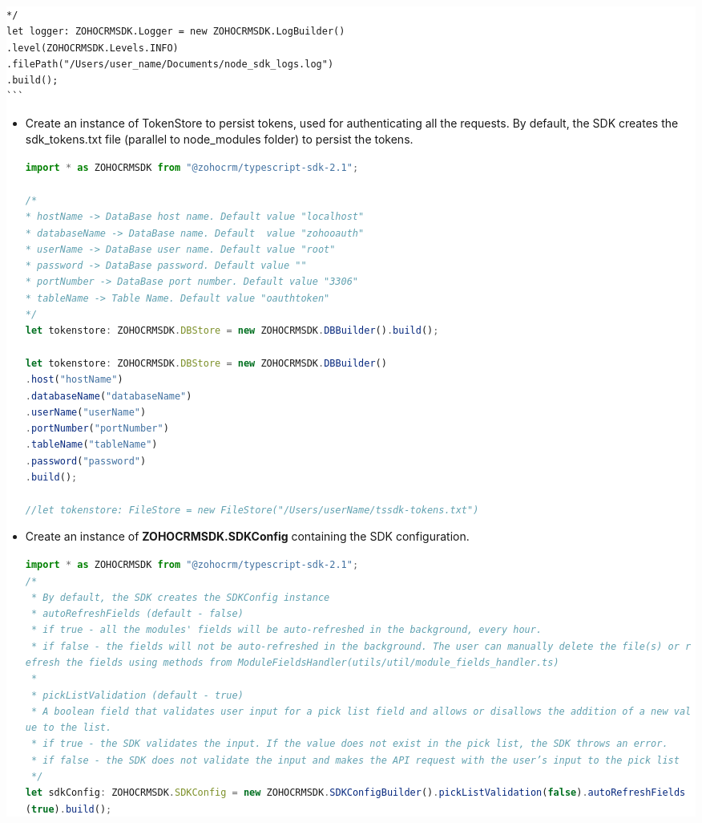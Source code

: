     */
    let logger: ZOHOCRMSDK.Logger = new ZOHOCRMSDK.LogBuilder()
    .level(ZOHOCRMSDK.Levels.INFO)
    .filePath("/Users/user_name/Documents/node_sdk_logs.log")
    .build();
    ```

- Create an instance of TokenStore to persist tokens, used for authenticating all the requests. By default, the SDK creates the sdk_tokens.txt file (parallel to node_modules folder) to persist the tokens.
    ```ts
    import * as ZOHOCRMSDK from "@zohocrm/typescript-sdk-2.1";
    
    /*
    * hostName -> DataBase host name. Default value "localhost"
    * databaseName -> DataBase name. Default  value "zohooauth"
    * userName -> DataBase user name. Default value "root"
    * password -> DataBase password. Default value ""
    * portNumber -> DataBase port number. Default value "3306"
    * tableName -> Table Name. Default value "oauthtoken"
    */
    let tokenstore: ZOHOCRMSDK.DBStore = new ZOHOCRMSDK.DBBuilder().build();

    let tokenstore: ZOHOCRMSDK.DBStore = new ZOHOCRMSDK.DBBuilder()
    .host("hostName")
    .databaseName("databaseName")
    .userName("userName")
    .portNumber("portNumber")
    .tableName("tableName")
    .password("password")
    .build();

    //let tokenstore: FileStore = new FileStore("/Users/userName/tssdk-tokens.txt")
    ```

- Create an instance of **ZOHOCRMSDK.SDKConfig** containing the SDK configuration.
    ```ts
    import * as ZOHOCRMSDK from "@zohocrm/typescript-sdk-2.1";
    /*
     * By default, the SDK creates the SDKConfig instance
     * autoRefreshFields (default - false)
     * if true - all the modules' fields will be auto-refreshed in the background, every hour.
     * if false - the fields will not be auto-refreshed in the background. The user can manually delete the file(s) or refresh the fields using methods from ModuleFieldsHandler(utils/util/module_fields_handler.ts)
     *
     * pickListValidation (default - true)
     * A boolean field that validates user input for a pick list field and allows or disallows the addition of a new value to the list.
     * if true - the SDK validates the input. If the value does not exist in the pick list, the SDK throws an error.
     * if false - the SDK does not validate the input and makes the API request with the user’s input to the pick list
     */
    let sdkConfig: ZOHOCRMSDK.SDKConfig = new ZOHOCRMSDK.SDKConfigBuilder().pickListValidation(false).autoRefreshFields(true).build();
    ```
